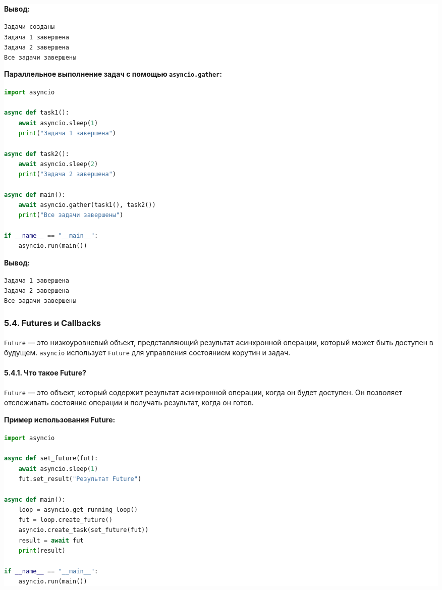 **Вывод:**
```
Задачи созданы
Задача 1 завершена
Задача 2 завершена
Все задачи завершены
```

**Параллельное выполнение задач с помощью `asyncio.gather`:**

```python
import asyncio

async def task1():
    await asyncio.sleep(1)
    print("Задача 1 завершена")

async def task2():
    await asyncio.sleep(2)
    print("Задача 2 завершена")

async def main():
    await asyncio.gather(task1(), task2())
    print("Все задачи завершены")

if __name__ == "__main__":
    asyncio.run(main())
```

**Вывод:**
```
Задача 1 завершена
Задача 2 завершена
Все задачи завершены
```

### **5.4. Futures и Callbacks**

`Future` — это низкоуровневый объект, представляющий результат асинхронной операции, который может быть доступен в будущем. `asyncio` использует `Future` для управления состоянием корутин и задач.

#### **5.4.1. Что такое Future?**

`Future` — это объект, который содержит результат асинхронной операции, когда он будет доступен. Он позволяет отслеживать состояние операции и получать результат, когда он готов.

**Пример использования Future:**

```python
import asyncio

async def set_future(fut):
    await asyncio.sleep(1)
    fut.set_result("Результат Future")

async def main():
    loop = asyncio.get_running_loop()
    fut = loop.create_future()
    asyncio.create_task(set_future(fut))
    result = await fut
    print(result)

if __name__ == "__main__":
    asyncio.run(main())
```
